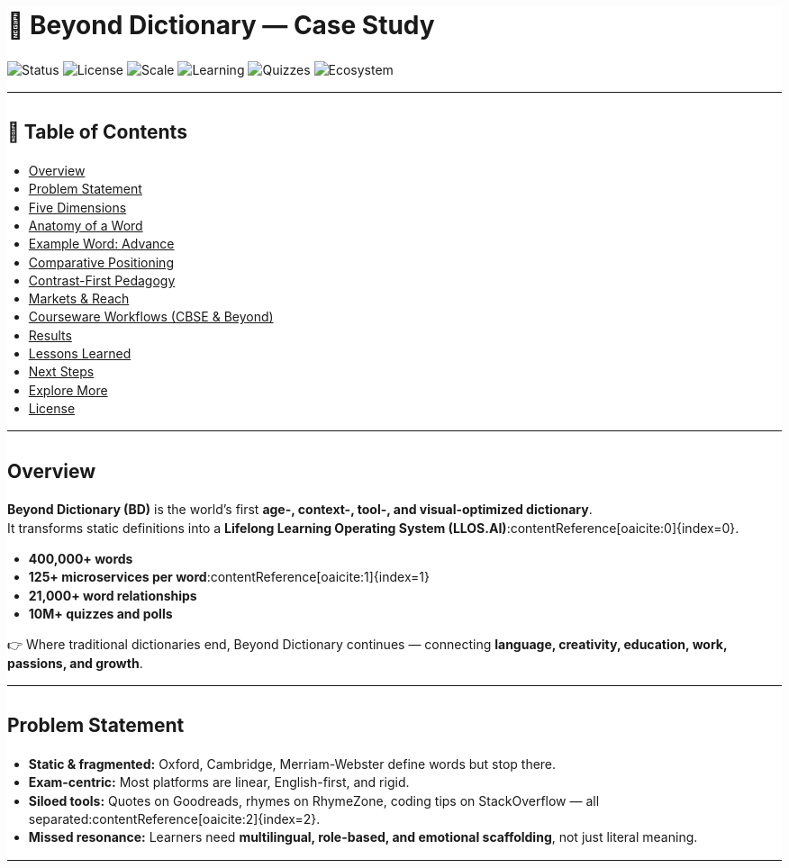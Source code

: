 # 📘 Beyond Dictionary — Case Study

![Status](https://img.shields.io/badge/Status-Active-brightgreen)
![License](https://img.shields.io/badge/License-MIT-blue)
![Scale](https://img.shields.io/badge/Words-400K%2B-orange)
![Learning](https://img.shields.io/badge/Microservices-125%2B%20per%20word-purple)
![Quizzes](https://img.shields.io/badge/Quizzes-10M%2B-yellow)
![Ecosystem](https://img.shields.io/badge/Type-Lifelong%20Learning%20OS-red)

---

## 📑 Table of Contents
- [Overview](#overview)
- [Problem Statement](#problem-statement)
- [Five Dimensions](#five-dimensions)
- [Anatomy of a Word](#anatomy-of-a-word)
- [Example Word: Advance](#example-word-advance)
- [Comparative Positioning](#comparative-positioning)
- [Contrast-First Pedagogy](#contrast-first-pedagogy)
- [Markets & Reach](#markets--reach)
- [Courseware Workflows (CBSE & Beyond)](#courseware-workflows-cbse--beyond)
- [Results](#results)
- [Lessons Learned](#lessons-learned)
- [Next Steps](#next-steps)
- [Explore More](#explore-more)
- [License](#license)

---

## Overview
**Beyond Dictionary (BD)** is the world’s first **age-, context-, tool-, and visual-optimized dictionary**.  
It transforms static definitions into a **Lifelong Learning Operating System (LLOS.AI)**:contentReference[oaicite:0]{index=0}.  

- **400,000+ words**  
- **125+ microservices per word**:contentReference[oaicite:1]{index=1}  
- **21,000+ word relationships**  
- **10M+ quizzes and polls**  

👉 Where traditional dictionaries end, Beyond Dictionary continues — connecting **language, creativity, education, work, passions, and growth**.

---

## Problem Statement
- **Static & fragmented:** Oxford, Cambridge, Merriam-Webster define words but stop there.  
- **Exam-centric:** Most platforms are linear, English-first, and rigid.  
- **Siloed tools:** Quotes on Goodreads, rhymes on RhymeZone, coding tips on StackOverflow — all separated:contentReference[oaicite:2]{index=2}.  
- **Missed resonance:** Learners need **multilingual, role-based, and emotional scaffolding**, not just literal meaning.  

---